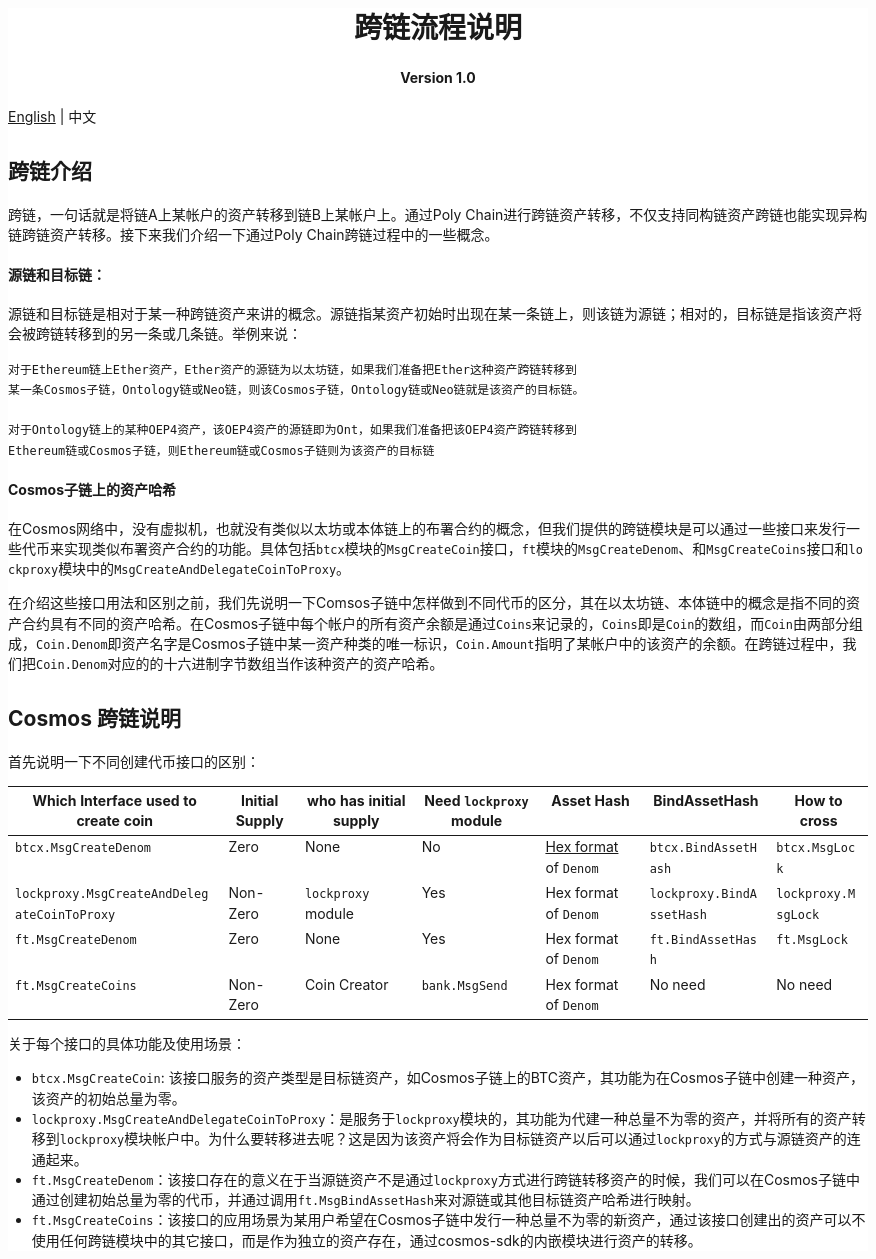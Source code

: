 
<h1 align="center">跨链流程说明</h1>
<h4 align="center">Version 1.0 </h4>

[English](cosmos_cross_chain_workflow.md) | 中文
## 跨链介绍

跨链，一句话就是将链A上某帐户的资产转移到链B上某帐户上。通过Poly Chain进行跨链资产转移，不仅支持同构链资产跨链也能实现异构链跨链资产转移。接下来我们介绍一下通过Poly Chain跨链过程中的一些概念。

#### 源链和目标链：
源链和目标链是相对于某一种跨链资产来讲的概念。源链指某资产初始时出现在某一条链上，则该链为源链；相对的，目标链是指该资产将会被跨链转移到的另一条或几条链。举例来说：
```markdown
对于Ethereum链上Ether资产，Ether资产的源链为以太坊链，如果我们准备把Ether这种资产跨链转移到
某一条Cosmos子链，Ontology链或Neo链，则该Cosmos子链，Ontology链或Neo链就是该资产的目标链。

对于Ontology链上的某种OEP4资产，该OEP4资产的源链即为Ont，如果我们准备把该OEP4资产跨链转移到
Ethereum链或Cosmos子链，则Ethereum链或Cosmos子链则为该资产的目标链
```

#### Cosmos子链上的资产哈希

在Cosmos网络中，没有虚拟机，也就没有类似以太坊或本体链上的布署合约的概念，但我们提供的跨链模块是可以通过一些接口来发行一些代币来实现类似布署资产合约的功能。具体包括`btcx`模块的`MsgCreateCoin`接口，`ft`模块的`MsgCreateDenom`、和`MsgCreateCoins`接口和`lockproxy`模块中的`MsgCreateAndDelegateCoinToProxy`。

在介绍这些接口用法和区别之前，我们先说明一下Comsos子链中怎样做到不同代币的区分，其在以太坊链、本体链中的概念是指不同的资产合约具有不同的资产哈希。在Cosmos子链中每个帐户的所有资产余额是通过`Coins`来记录的，`Coins`即是`Coin`的数组，而`Coin`由两部分组成，`Coin.Denom`即资产名字是Cosmos子链中某一资产种类的唯一标识，`Coin.Amount`指明了某帐户中的该资产的余额。在跨链过程中，我们把`Coin.Denom`对应的的十六进制字节数组当作该种资产的资产哈希。

## Cosmos 跨链说明

首先说明一下不同创建代币接口的区别：

Which Interface used to create coin | Initial Supply | who has initial supply | Need `lockproxy` module  | Asset Hash | BindAssetHash | How to cross 
--------- | --- | ----------- | -------------- | ------- | ------- | ---------
`btcx.MsgCreateDenom`  | Zero | None |  No | [Hex format](https://github.com/polynetwork/cosmos-poly-module/blob/master/btcx/internal/keeper/keeper.go#L104) of `Denom` | `btcx.BindAssetHash`  | `btcx.MsgLock`
`lockproxy.MsgCreateAndDelegateCoinToProxy` | Non-Zero | `lockproxy` module | Yes  | Hex format of `Denom` | `lockproxy.BindAssetHash` | `lockproxy.MsgLock` 
`ft.MsgCreateDenom` | Zero | None | Yes  | Hex format of `Denom` | `ft.BindAssetHash` | `ft.MsgLock`
`ft.MsgCreateCoins` | Non-Zero | Coin Creator | `bank.MsgSend`  | Hex format of `Denom` | No need | No need 

关于每个接口的具体功能及使用场景：
- `btcx.MsgCreateCoin`: 该接口服务的资产类型是目标链资产，如Cosmos子链上的BTC资产，其功能为在Cosmos子链中创建一种资产，该资产的初始总量为零。
- `lockproxy.MsgCreateAndDelegateCoinToProxy`：是服务于`lockproxy`模块的，其功能为代建一种总量不为零的资产，并将所有的资产转移到`lockproxy`模块帐户中。为什么要转移进去呢？这是因为该资产将会作为目标链资产以后可以通过`lockproxy`的方式与源链资产的连通起来。
- `ft.MsgCreateDenom`：该接口存在的意义在于当源链资产不是通过`lockproxy`方式进行跨链转移资产的时候，我们可以在Cosmos子链中通过创建初始总量为零的代币，并通过调用`ft.MsgBindAssetHash`来对源链或其他目标链资产哈希进行映射。
- `ft.MsgCreateCoins`：该接口的应用场景为某用户希望在Cosmos子链中发行一种总量不为零的新资产，通过该接口创建出的资产可以不使用任何跨链模块中的其它接口，而是作为独立的资产存在，通过cosmos-sdk的内嵌模块进行资产的转移。
